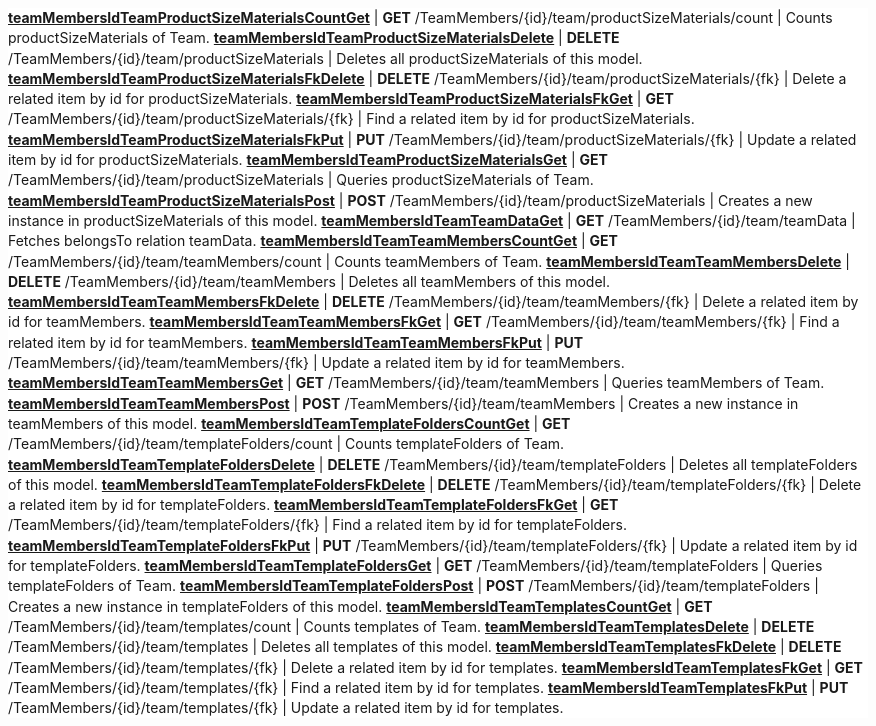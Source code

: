 [**teamMembersIdTeamProductSizeMaterialsCountGet**](TeamMemberApi.md#teamMembersIdTeamProductSizeMaterialsCountGet) | **GET** /TeamMembers/{id}/team/productSizeMaterials/count | Counts productSizeMaterials of Team.
[**teamMembersIdTeamProductSizeMaterialsDelete**](TeamMemberApi.md#teamMembersIdTeamProductSizeMaterialsDelete) | **DELETE** /TeamMembers/{id}/team/productSizeMaterials | Deletes all productSizeMaterials of this model.
[**teamMembersIdTeamProductSizeMaterialsFkDelete**](TeamMemberApi.md#teamMembersIdTeamProductSizeMaterialsFkDelete) | **DELETE** /TeamMembers/{id}/team/productSizeMaterials/{fk} | Delete a related item by id for productSizeMaterials.
[**teamMembersIdTeamProductSizeMaterialsFkGet**](TeamMemberApi.md#teamMembersIdTeamProductSizeMaterialsFkGet) | **GET** /TeamMembers/{id}/team/productSizeMaterials/{fk} | Find a related item by id for productSizeMaterials.
[**teamMembersIdTeamProductSizeMaterialsFkPut**](TeamMemberApi.md#teamMembersIdTeamProductSizeMaterialsFkPut) | **PUT** /TeamMembers/{id}/team/productSizeMaterials/{fk} | Update a related item by id for productSizeMaterials.
[**teamMembersIdTeamProductSizeMaterialsGet**](TeamMemberApi.md#teamMembersIdTeamProductSizeMaterialsGet) | **GET** /TeamMembers/{id}/team/productSizeMaterials | Queries productSizeMaterials of Team.
[**teamMembersIdTeamProductSizeMaterialsPost**](TeamMemberApi.md#teamMembersIdTeamProductSizeMaterialsPost) | **POST** /TeamMembers/{id}/team/productSizeMaterials | Creates a new instance in productSizeMaterials of this model.
[**teamMembersIdTeamTeamDataGet**](TeamMemberApi.md#teamMembersIdTeamTeamDataGet) | **GET** /TeamMembers/{id}/team/teamData | Fetches belongsTo relation teamData.
[**teamMembersIdTeamTeamMembersCountGet**](TeamMemberApi.md#teamMembersIdTeamTeamMembersCountGet) | **GET** /TeamMembers/{id}/team/teamMembers/count | Counts teamMembers of Team.
[**teamMembersIdTeamTeamMembersDelete**](TeamMemberApi.md#teamMembersIdTeamTeamMembersDelete) | **DELETE** /TeamMembers/{id}/team/teamMembers | Deletes all teamMembers of this model.
[**teamMembersIdTeamTeamMembersFkDelete**](TeamMemberApi.md#teamMembersIdTeamTeamMembersFkDelete) | **DELETE** /TeamMembers/{id}/team/teamMembers/{fk} | Delete a related item by id for teamMembers.
[**teamMembersIdTeamTeamMembersFkGet**](TeamMemberApi.md#teamMembersIdTeamTeamMembersFkGet) | **GET** /TeamMembers/{id}/team/teamMembers/{fk} | Find a related item by id for teamMembers.
[**teamMembersIdTeamTeamMembersFkPut**](TeamMemberApi.md#teamMembersIdTeamTeamMembersFkPut) | **PUT** /TeamMembers/{id}/team/teamMembers/{fk} | Update a related item by id for teamMembers.
[**teamMembersIdTeamTeamMembersGet**](TeamMemberApi.md#teamMembersIdTeamTeamMembersGet) | **GET** /TeamMembers/{id}/team/teamMembers | Queries teamMembers of Team.
[**teamMembersIdTeamTeamMembersPost**](TeamMemberApi.md#teamMembersIdTeamTeamMembersPost) | **POST** /TeamMembers/{id}/team/teamMembers | Creates a new instance in teamMembers of this model.
[**teamMembersIdTeamTemplateFoldersCountGet**](TeamMemberApi.md#teamMembersIdTeamTemplateFoldersCountGet) | **GET** /TeamMembers/{id}/team/templateFolders/count | Counts templateFolders of Team.
[**teamMembersIdTeamTemplateFoldersDelete**](TeamMemberApi.md#teamMembersIdTeamTemplateFoldersDelete) | **DELETE** /TeamMembers/{id}/team/templateFolders | Deletes all templateFolders of this model.
[**teamMembersIdTeamTemplateFoldersFkDelete**](TeamMemberApi.md#teamMembersIdTeamTemplateFoldersFkDelete) | **DELETE** /TeamMembers/{id}/team/templateFolders/{fk} | Delete a related item by id for templateFolders.
[**teamMembersIdTeamTemplateFoldersFkGet**](TeamMemberApi.md#teamMembersIdTeamTemplateFoldersFkGet) | **GET** /TeamMembers/{id}/team/templateFolders/{fk} | Find a related item by id for templateFolders.
[**teamMembersIdTeamTemplateFoldersFkPut**](TeamMemberApi.md#teamMembersIdTeamTemplateFoldersFkPut) | **PUT** /TeamMembers/{id}/team/templateFolders/{fk} | Update a related item by id for templateFolders.
[**teamMembersIdTeamTemplateFoldersGet**](TeamMemberApi.md#teamMembersIdTeamTemplateFoldersGet) | **GET** /TeamMembers/{id}/team/templateFolders | Queries templateFolders of Team.
[**teamMembersIdTeamTemplateFoldersPost**](TeamMemberApi.md#teamMembersIdTeamTemplateFoldersPost) | **POST** /TeamMembers/{id}/team/templateFolders | Creates a new instance in templateFolders of this model.
[**teamMembersIdTeamTemplatesCountGet**](TeamMemberApi.md#teamMembersIdTeamTemplatesCountGet) | **GET** /TeamMembers/{id}/team/templates/count | Counts templates of Team.
[**teamMembersIdTeamTemplatesDelete**](TeamMemberApi.md#teamMembersIdTeamTemplatesDelete) | **DELETE** /TeamMembers/{id}/team/templates | Deletes all templates of this model.
[**teamMembersIdTeamTemplatesFkDelete**](TeamMemberApi.md#teamMembersIdTeamTemplatesFkDelete) | **DELETE** /TeamMembers/{id}/team/templates/{fk} | Delete a related item by id for templates.
[**teamMembersIdTeamTemplatesFkGet**](TeamMemberApi.md#teamMembersIdTeamTemplatesFkGet) | **GET** /TeamMembers/{id}/team/templates/{fk} | Find a related item by id for templates.
[**teamMembersIdTeamTemplatesFkPut**](TeamMemberApi.md#teamMembersIdTeamTemplatesFkPut) | **PUT** /TeamMembers/{id}/team/templates/{fk} | Update a related item by id for templates.